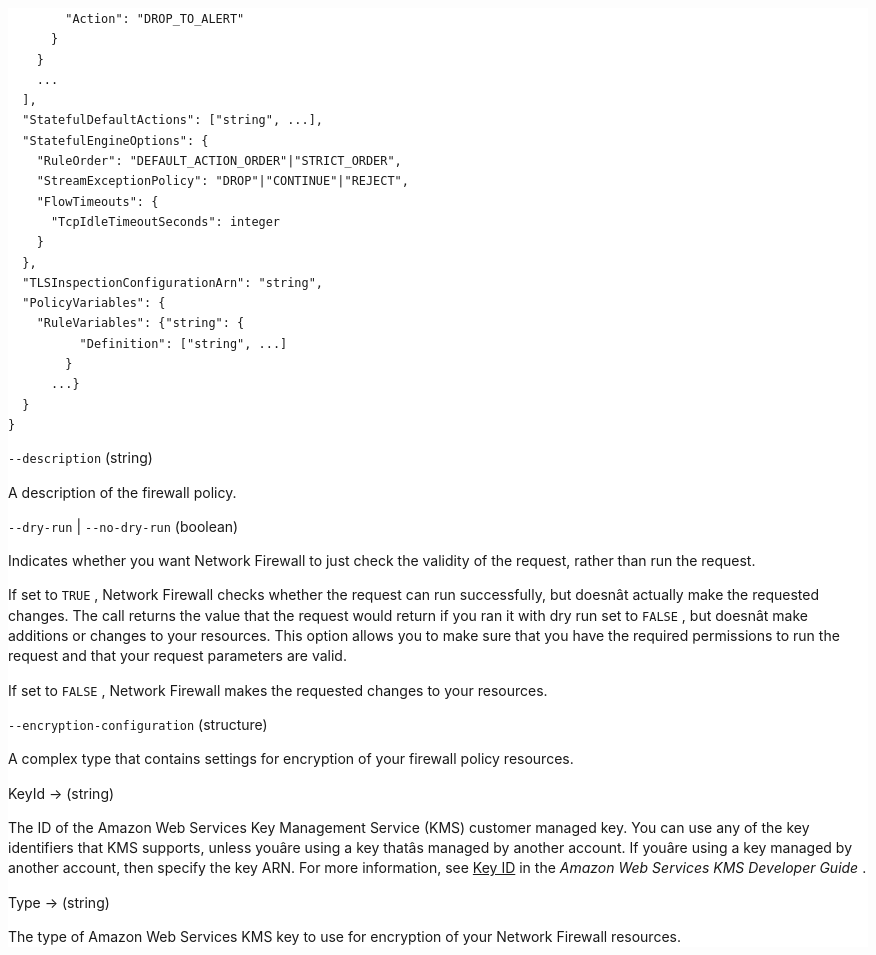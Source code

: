 ```
        "Action": "DROP_TO_ALERT"
      }
    }
    ...
  ],
  "StatefulDefaultActions": ["string", ...],
  "StatefulEngineOptions": {
    "RuleOrder": "DEFAULT_ACTION_ORDER"|"STRICT_ORDER",
    "StreamExceptionPolicy": "DROP"|"CONTINUE"|"REJECT",
    "FlowTimeouts": {
      "TcpIdleTimeoutSeconds": integer
    }
  },
  "TLSInspectionConfigurationArn": "string",
  "PolicyVariables": {
    "RuleVariables": {"string": {
          "Definition": ["string", ...]
        }
      ...}
  }
}
```

`--description` (string)

A description of the firewall policy.

`--dry-run` | `--no-dry-run` (boolean)

Indicates whether you want Network Firewall to just check the validity of the request, rather than run the request.

If set to `TRUE` , Network Firewall checks whether the request can run successfully, but doesnât actually make the requested changes. The call returns the value that the request would return if you ran it with dry run set to `FALSE` , but doesnât make additions or changes to your resources. This option allows you to make sure that you have the required permissions to run the request and that your request parameters are valid.

If set to `FALSE` , Network Firewall makes the requested changes to your resources.

`--encryption-configuration` (structure)

A complex type that contains settings for encryption of your firewall policy resources.

KeyId -> (string)

The ID of the Amazon Web Services Key Management Service (KMS) customer managed key. You can use any of the key identifiers that KMS supports, unless youâre using a key thatâs managed by another account. If youâre using a key managed by another account, then specify the key ARN. For more information, see [Key ID](https://docs.aws.amazon.com/kms/latest/developerguide/concepts.html#key-id) in the *Amazon Web Services KMS Developer Guide* .

Type -> (string)

The type of Amazon Web Services KMS key to use for encryption of your Network Firewall resources.
